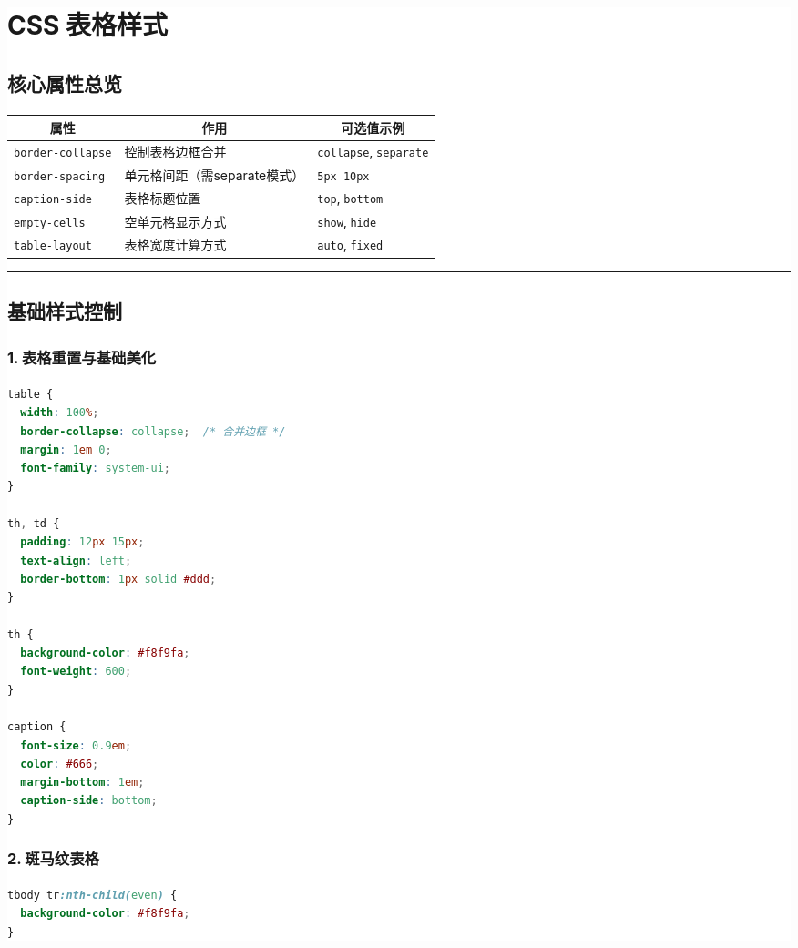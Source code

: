 # CSS 表格样式

## 核心属性总览
| 属性                  | 作用                          | 可选值示例                |
|-----------------------|-------------------------------|--------------------------|
| `border-collapse`     | 控制表格边框合并              | `collapse`, `separate`  |
| `border-spacing`      | 单元格间距（需separate模式）  | `5px 10px`              |
| `caption-side`        | 表格标题位置                  | `top`, `bottom`         |
| `empty-cells`         | 空单元格显示方式              | `show`, `hide`          |
| `table-layout`        | 表格宽度计算方式              | `auto`, `fixed`         |

---

## 基础样式控制

### 1. 表格重置与基础美化
```css
table {
  width: 100%;
  border-collapse: collapse;  /* 合并边框 */
  margin: 1em 0;
  font-family: system-ui;
}

th, td {
  padding: 12px 15px;
  text-align: left;
  border-bottom: 1px solid #ddd;
}

th {
  background-color: #f8f9fa;
  font-weight: 600;
}

caption {
  font-size: 0.9em;
  color: #666;
  margin-bottom: 1em;
  caption-side: bottom;
}
```

### 2. 斑马纹表格
```css
tbody tr:nth-child(even) {
  background-color: #f8f9fa;
}
```
